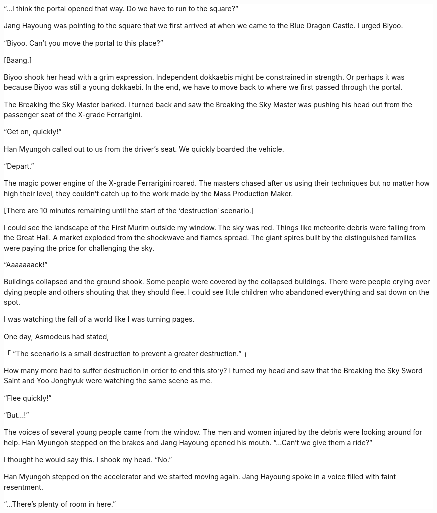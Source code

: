 “…I think the portal opened that way. Do we have to run to the square?”

Jang Hayoung was pointing to the square that we first arrived at when we came to the Blue Dragon Castle. I urged Biyoo.

“Biyoo. Can’t you move the portal to this place?”

[Baang.]

Biyoo shook her head with a grim expression. Independent dokkaebis might be constrained in strength. Or perhaps it was because Biyoo was still a young dokkaebi. In the end, we have to move back to where we first passed through the portal.

The Breaking the Sky Master barked. I turned back and saw the Breaking the Sky Master was pushing his head out from the passenger seat of the X-grade Ferrarigini.

“Get on, quickly!”

Han Myungoh called out to us from the driver’s seat. We quickly boarded the vehicle.

“Depart.”

The magic power engine of the X-grade Ferrarigini roared. The masters chased after us using their techniques but no matter how high their level, they couldn’t catch up to the work made by the Mass Production Maker.

[There are 10 minutes remaining until the start of the ‘destruction’ scenario.]

I could see the landscape of the First Murim outside my window. The sky was red. Things like meteorite debris were falling from the Great Hall. A market exploded from the shockwave and flames spread. The giant spires built by the distinguished families were paying the price for challenging the sky.

“Aaaaaaack!”

Buildings collapsed and the ground shook. Some people were covered by the collapsed buildings. There were people crying over dying people and others shouting that they should flee. I could see little children who abandoned everything and sat down on the spot.

I was watching the fall of a world like I was turning pages.

One day, Asmodeus had stated,

「 “The scenario is a small destruction to prevent a greater destruction.” 」

How many more had to suffer destruction in order to end this story? I turned my head and saw that the Breaking the Sky Sword Saint and Yoo Jonghyuk were watching the same scene as me.

“Flee quickly!”

“But…!”

The voices of several young people came from the window. The men and women injured by the debris were looking around for help. Han Myungoh stepped on the brakes and Jang Hayoung opened his mouth. “…Can’t we give them a ride?”

I thought he would say this. I shook my head. “No.”

Han Myungoh stepped on the accelerator and we started moving again. Jang Hayoung spoke in a voice filled with faint resentment.

“…There’s plenty of room in here.”
